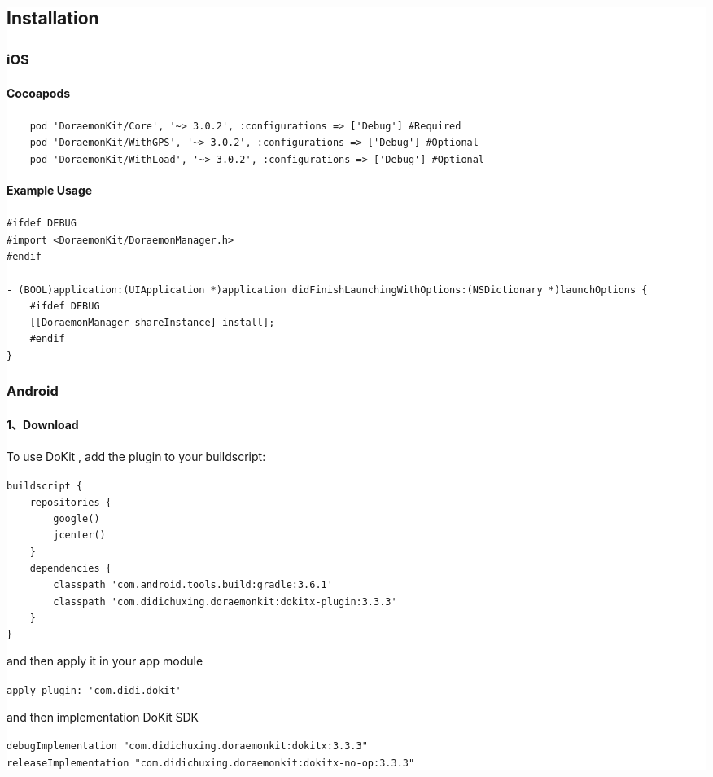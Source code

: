 ## Installation

### iOS
#### Cocoapods
```
    pod 'DoraemonKit/Core', '~> 3.0.2', :configurations => ['Debug'] #Required
    pod 'DoraemonKit/WithGPS', '~> 3.0.2', :configurations => ['Debug'] #Optional
    pod 'DoraemonKit/WithLoad', '~> 3.0.2', :configurations => ['Debug'] #Optional
```
#### Example Usage

```
#ifdef DEBUG
#import <DoraemonKit/DoraemonManager.h>
#endif

- (BOOL)application:(UIApplication *)application didFinishLaunchingWithOptions:(NSDictionary *)launchOptions {
    #ifdef DEBUG
    [[DoraemonManager shareInstance] install];
    #endif
}

```

### Android
#### 1、Download
To use DoKit , add the plugin to your buildscript:
```
buildscript {
    repositories {
        google()
        jcenter()
    }
    dependencies {
        classpath 'com.android.tools.build:gradle:3.6.1'
        classpath 'com.didichuxing.doraemonkit:dokitx-plugin:3.3.3'
    }
}

```
and then apply it in your app module

```
apply plugin: 'com.didi.dokit'
```

and then implementation DoKit SDK
```
debugImplementation "com.didichuxing.doraemonkit:dokitx:3.3.3"
releaseImplementation "com.didichuxing.doraemonkit:dokitx-no-op:3.3.3"
```
